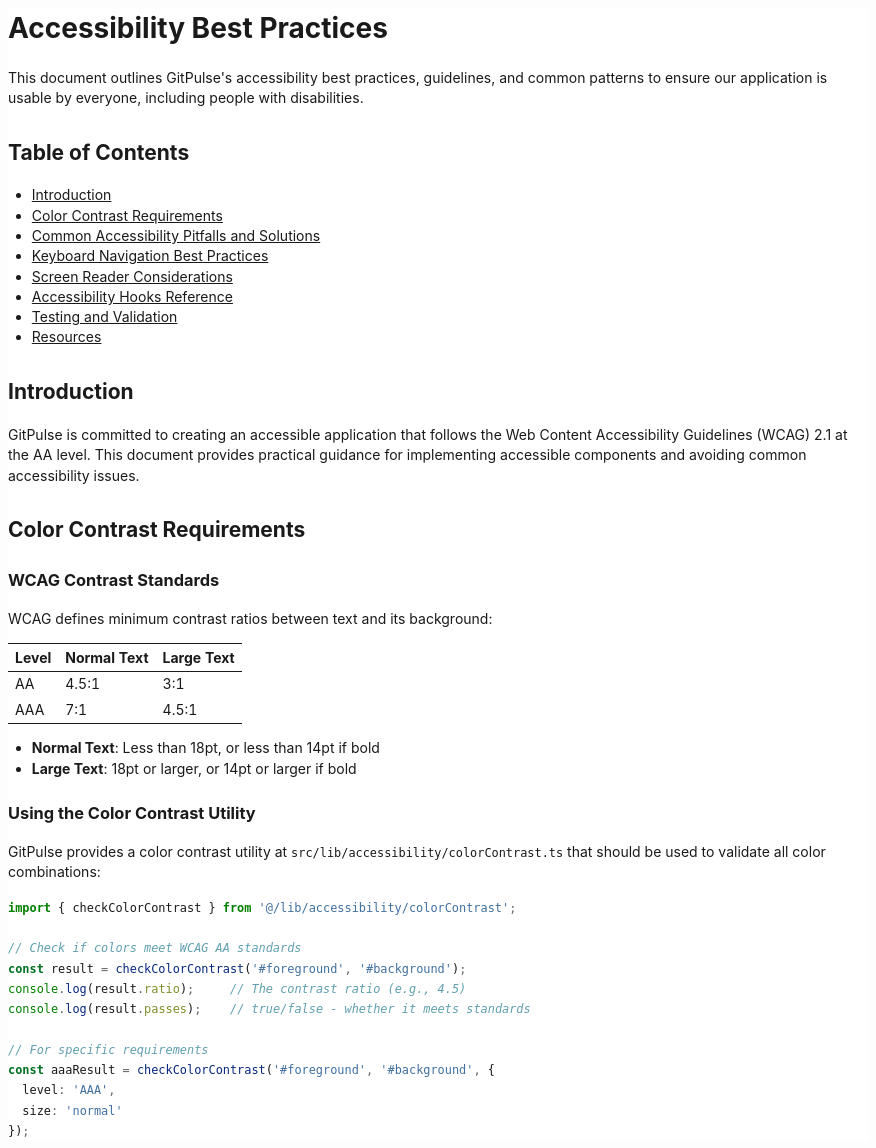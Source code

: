 # Accessibility Best Practices

This document outlines GitPulse's accessibility best practices, guidelines, and common patterns to ensure our application is usable by everyone, including people with disabilities.

## Table of Contents

- [Introduction](#introduction)
- [Color Contrast Requirements](#color-contrast-requirements)
- [Common Accessibility Pitfalls and Solutions](#common-accessibility-pitfalls-and-solutions)
- [Keyboard Navigation Best Practices](#keyboard-navigation-best-practices)
- [Screen Reader Considerations](#screen-reader-considerations)
- [Accessibility Hooks Reference](#accessibility-hooks-reference)
- [Testing and Validation](#testing-and-validation)
- [Resources](#resources)

## Introduction

GitPulse is committed to creating an accessible application that follows the Web Content Accessibility Guidelines (WCAG) 2.1 at the AA level. This document provides practical guidance for implementing accessible components and avoiding common accessibility issues.

## Color Contrast Requirements

### WCAG Contrast Standards

WCAG defines minimum contrast ratios between text and its background:

| Level | Normal Text | Large Text |
|-------|------------|------------|
| AA    | 4.5:1      | 3:1        |
| AAA   | 7:1        | 4.5:1      |

- **Normal Text**: Less than 18pt, or less than 14pt if bold
- **Large Text**: 18pt or larger, or 14pt or larger if bold

### Using the Color Contrast Utility

GitPulse provides a color contrast utility at `src/lib/accessibility/colorContrast.ts` that should be used to validate all color combinations:

```typescript
import { checkColorContrast } from '@/lib/accessibility/colorContrast';

// Check if colors meet WCAG AA standards
const result = checkColorContrast('#foreground', '#background');
console.log(result.ratio);     // The contrast ratio (e.g., 4.5)
console.log(result.passes);    // true/false - whether it meets standards

// For specific requirements
const aaaResult = checkColorContrast('#foreground', '#background', {
  level: 'AAA',
  size: 'normal'
});
```
